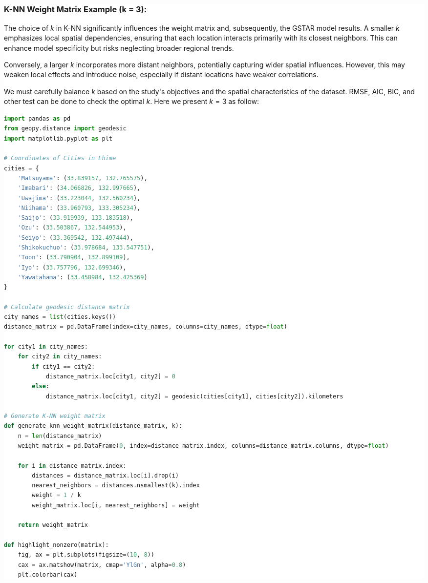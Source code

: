 
### **K-NN Weight Matrix Example (k = 3):**

The choice of $k$ in K-NN significantly influences the weight matrix and, subsequently, the GSTAR model results. A smaller $k$ emphasizes local spatial dependencies, ensuring that each location interacts primarily with its closest neighbors. This can enhance model specificity but risks neglecting broader regional trends.

Conversely, a larger $k$ incorporates more distant neighbors, potentially capturing wider spatial influences. However, this may weaken local effects and introduce noise, especially if distant locations have weaker correlations.

We must carefully balance $k$ based on the study's objectives and the spatial characteristics of the dataset. RMSE, AIC, BIC, and other test can be done to check the optimal $k$. Here we present $k=3$ as follow:

```python
import pandas as pd
from geopy.distance import geodesic
import matplotlib.pyplot as plt

# Coordinates of Cities in Ehime
cities = {
    'Matsuyama': (33.839157, 132.765575),
    'Imabari': (34.066826, 132.997665),
    'Uwajima': (33.223044, 132.560234),
    'Niihama': (33.960793, 133.305234),
    'Saijo': (33.919939, 133.183518),
    'Ozu': (33.503867, 132.544953),
    'Seiyo': (33.369542, 132.497444),
    'Shikokuchuo': (33.978684, 133.547751),
    'Toon': (33.790904, 132.899109),
    'Iyo': (33.757796, 132.699346),
    'Yawatahama': (33.458984, 132.425369)
}

# Calculate geodesic distance matrix
city_names = list(cities.keys())
distance_matrix = pd.DataFrame(index=city_names, columns=city_names, dtype=float)

for city1 in city_names:
    for city2 in city_names:
        if city1 == city2:
            distance_matrix.loc[city1, city2] = 0
        else:
            distance_matrix.loc[city1, city2] = geodesic(cities[city1], cities[city2]).kilometers

# Generate K-NN weight matrix
def generate_knn_weight_matrix(distance_matrix, k):
    n = len(distance_matrix)
    weight_matrix = pd.DataFrame(0, index=distance_matrix.index, columns=distance_matrix.columns, dtype=float)

    for i in distance_matrix.index:
        distances = distance_matrix.loc[i].drop(i)
        nearest_neighbors = distances.nsmallest(k).index
        weight = 1 / k
        weight_matrix.loc[i, nearest_neighbors] = weight

    return weight_matrix

def highlight_nonzero(matrix):
    fig, ax = plt.subplots(figsize=(10, 8))
    cax = ax.matshow(matrix, cmap='YlGn', alpha=0.8)
    plt.colorbar(cax)
```